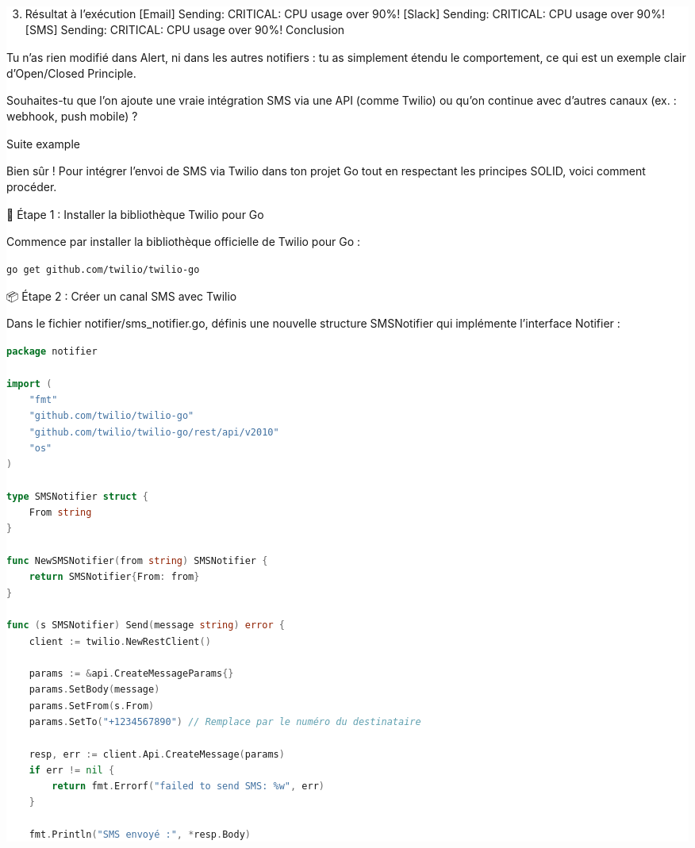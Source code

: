 ```go
```

3. Résultat à l’exécution
[Email] Sending: CRITICAL: CPU usage over 90%!
[Slack] Sending: CRITICAL: CPU usage over 90%!
[SMS] Sending: CRITICAL: CPU usage over 90%!
Conclusion


Tu n’as rien modifié dans Alert, ni dans les autres notifiers : tu as simplement étendu le comportement, ce qui est un exemple clair d’Open/Closed Principle.



Souhaites-tu que l’on ajoute une vraie intégration SMS via une API (comme Twilio) ou qu’on continue avec d’autres canaux (ex. : webhook, push mobile) ?



Suite example



Bien sûr ! Pour intégrer l’envoi de SMS via Twilio dans ton projet Go tout en respectant les principes SOLID, voici comment procéder.

🔧 Étape 1 : Installer la bibliothèque Twilio pour Go


Commence par installer la bibliothèque officielle de Twilio pour Go :

```shell
go get github.com/twilio/twilio-go
```

📦 Étape 2 : Créer un canal SMS avec Twilio


Dans le fichier notifier/sms_notifier.go, définis une nouvelle structure SMSNotifier qui implémente l’interface Notifier :

```go
package notifier

import (
    "fmt"
    "github.com/twilio/twilio-go"
    "github.com/twilio/twilio-go/rest/api/v2010"
    "os"
)

type SMSNotifier struct {
    From string
}

func NewSMSNotifier(from string) SMSNotifier {
    return SMSNotifier{From: from}
}

func (s SMSNotifier) Send(message string) error {
    client := twilio.NewRestClient()

    params := &api.CreateMessageParams{}
    params.SetBody(message)
    params.SetFrom(s.From)
    params.SetTo("+1234567890") // Remplace par le numéro du destinataire

    resp, err := client.Api.CreateMessage(params)
    if err != nil {
        return fmt.Errorf("failed to send SMS: %w", err)
    }

    fmt.Println("SMS envoyé :", *resp.Body)
```